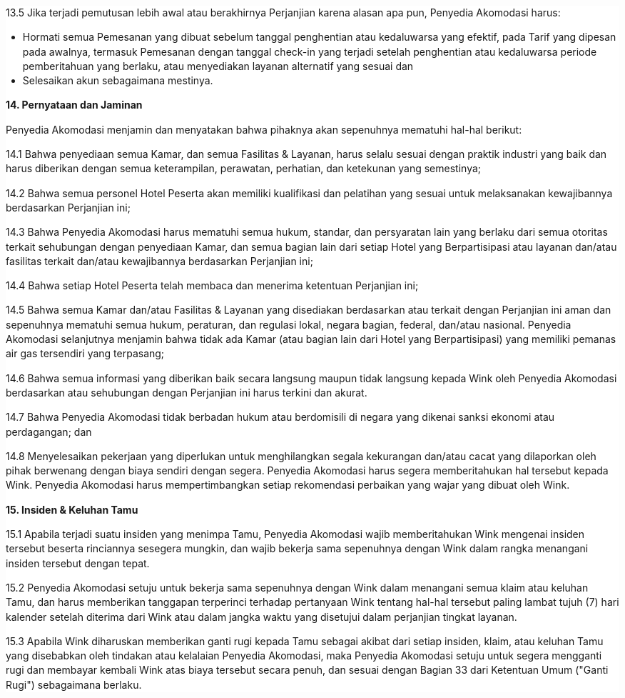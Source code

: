 13.5 Jika terjadi pemutusan lebih awal atau berakhirnya Perjanjian karena alasan apa pun, Penyedia Akomodasi harus:

* Hormati semua Pemesanan yang dibuat sebelum tanggal penghentian atau kedaluwarsa yang efektif, pada Tarif yang dipesan pada awalnya, termasuk Pemesanan dengan tanggal check-in yang terjadi setelah penghentian atau kedaluwarsa periode pemberitahuan yang berlaku, atau menyediakan layanan alternatif yang sesuai dan
* Selesaikan akun sebagaimana mestinya.

**14. Pernyataan dan Jaminan**

Penyedia Akomodasi menjamin dan menyatakan bahwa pihaknya akan sepenuhnya mematuhi hal-hal berikut:

14.1 Bahwa penyediaan semua Kamar, dan semua Fasilitas & Layanan, harus selalu sesuai dengan praktik industri yang baik dan harus diberikan dengan semua keterampilan, perawatan, perhatian, dan ketekunan yang semestinya;

14.2 Bahwa semua personel Hotel Peserta akan memiliki kualifikasi dan pelatihan yang sesuai untuk melaksanakan kewajibannya berdasarkan Perjanjian ini;

14.3 Bahwa Penyedia Akomodasi harus mematuhi semua hukum, standar, dan persyaratan lain yang berlaku dari semua otoritas terkait sehubungan dengan penyediaan Kamar, dan semua bagian lain dari setiap Hotel yang Berpartisipasi atau layanan dan/atau fasilitas terkait dan/atau kewajibannya berdasarkan Perjanjian ini;

14.4 Bahwa setiap Hotel Peserta telah membaca dan menerima ketentuan Perjanjian ini;

14.5 Bahwa semua Kamar dan/atau Fasilitas & Layanan yang disediakan berdasarkan atau terkait dengan Perjanjian ini aman dan sepenuhnya mematuhi semua hukum, peraturan, dan regulasi lokal, negara bagian, federal, dan/atau nasional. Penyedia Akomodasi selanjutnya menjamin bahwa tidak ada Kamar (atau bagian lain dari Hotel yang Berpartisipasi) yang memiliki pemanas air gas tersendiri yang terpasang;

14.6 Bahwa semua informasi yang diberikan baik secara langsung maupun tidak langsung kepada Wink oleh Penyedia Akomodasi berdasarkan atau sehubungan dengan Perjanjian ini harus terkini dan akurat.

14.7 Bahwa Penyedia Akomodasi tidak berbadan hukum atau berdomisili di negara yang dikenai sanksi ekonomi atau perdagangan; dan

14.8 Menyelesaikan pekerjaan yang diperlukan untuk menghilangkan segala kekurangan dan/atau cacat yang dilaporkan oleh pihak berwenang dengan biaya sendiri dengan segera. Penyedia Akomodasi harus segera memberitahukan hal tersebut kepada Wink. Penyedia Akomodasi harus mempertimbangkan setiap rekomendasi perbaikan yang wajar yang dibuat oleh Wink.

**15. Insiden & Keluhan Tamu**

15.1 Apabila terjadi suatu insiden yang menimpa Tamu, Penyedia Akomodasi wajib memberitahukan Wink mengenai insiden tersebut beserta rinciannya sesegera mungkin, dan wajib bekerja sama sepenuhnya dengan Wink dalam rangka menangani insiden tersebut dengan tepat.

15.2 Penyedia Akomodasi setuju untuk bekerja sama sepenuhnya dengan Wink dalam menangani semua klaim atau keluhan Tamu, dan harus memberikan tanggapan terperinci terhadap pertanyaan Wink tentang hal-hal tersebut paling lambat tujuh (7) hari kalender setelah diterima dari Wink atau dalam jangka waktu yang disetujui dalam perjanjian tingkat layanan.

15.3 Apabila Wink diharuskan memberikan ganti rugi kepada Tamu sebagai akibat dari setiap insiden, klaim, atau keluhan Tamu yang disebabkan oleh tindakan atau kelalaian Penyedia Akomodasi, maka Penyedia Akomodasi setuju untuk segera mengganti rugi dan membayar kembali Wink atas biaya tersebut secara penuh, dan sesuai dengan Bagian 33 dari Ketentuan Umum ("Ganti Rugi") sebagaimana berlaku.

